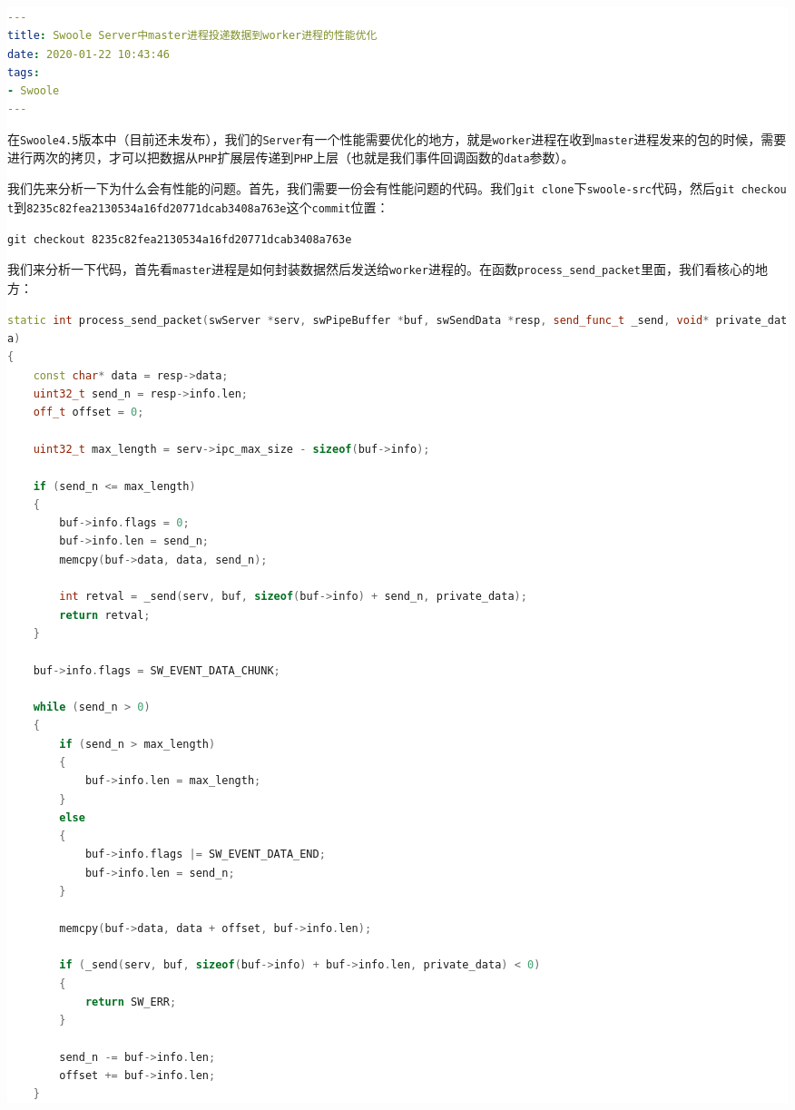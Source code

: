```yaml
---
title: Swoole Server中master进程投递数据到worker进程的性能优化
date: 2020-01-22 10:43:46
tags:
- Swoole
---
```


在`Swoole4.5`版本中（目前还未发布），我们的`Server`有一个性能需要优化的地方，就是`worker`进程在收到`master`进程发来的包的时候，需要进行两次的拷贝，才可以把数据从`PHP`扩展层传递到`PHP`上层（也就是我们事件回调函数的`data`参数）。

我们先来分析一下为什么会有性能的问题。首先，我们需要一份会有性能问题的代码。我们`git clone`下`swoole-src`代码，然后`git checkout`到`8235c82fea2130534a16fd20771dcab3408a763e`这个`commit`位置：

```shell
git checkout 8235c82fea2130534a16fd20771dcab3408a763e
```

我们来分析一下代码，首先看`master`进程是如何封装数据然后发送给`worker`进程的。在函数`process_send_packet`里面，我们看核心的地方：

```cpp
static int process_send_packet(swServer *serv, swPipeBuffer *buf, swSendData *resp, send_func_t _send, void* private_data)
{
    const char* data = resp->data;
    uint32_t send_n = resp->info.len;
    off_t offset = 0;

    uint32_t max_length = serv->ipc_max_size - sizeof(buf->info);

    if (send_n <= max_length)
    {
        buf->info.flags = 0;
        buf->info.len = send_n;
        memcpy(buf->data, data, send_n);

        int retval = _send(serv, buf, sizeof(buf->info) + send_n, private_data);
        return retval;
    }

    buf->info.flags = SW_EVENT_DATA_CHUNK;

    while (send_n > 0)
    {
        if (send_n > max_length)
        {
            buf->info.len = max_length;
        }
        else
        {
            buf->info.flags |= SW_EVENT_DATA_END;
            buf->info.len = send_n;
        }

        memcpy(buf->data, data + offset, buf->info.len);

        if (_send(serv, buf, sizeof(buf->info) + buf->info.len, private_data) < 0)
        {
            return SW_ERR;
        }

        send_n -= buf->info.len;
        offset += buf->info.len;
    }

```